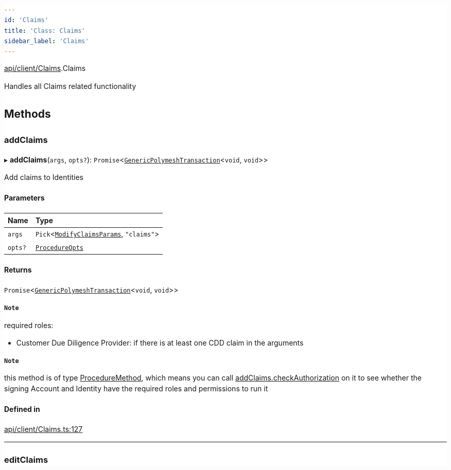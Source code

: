 ```yaml
---
id: 'Claims'
title: 'Class: Claims'
sidebar_label: 'Claims'
---
```


[api/client/Claims](../../../../modules/API/Client/Claims/Claims.md).Claims

Handles all Claims related functionality

## Methods

### addClaims

▸ **addClaims**(`args`, `opts?`): `Promise`\<[`GenericPolymeshTransaction`](../../../../modules/Types/Types.md#genericpolymeshtransaction)\<`void`, `void`\>\>

Add claims to Identities

#### Parameters

| Name    | Type                                                                                                               |
| :------ | :----------------------------------------------------------------------------------------------------------------- |
| `args`  | `Pick`\<[`ModifyClaimsParams`](../../../../modules/API/Procedures/Types/Types.md#modifyclaimsparams), `"claims"`\> |
| `opts?` | [`ProcedureOpts`](../../../../interfaces/Types/ProcedureOpts/ProcedureOpts.md)                                     |

#### Returns

`Promise`\<[`GenericPolymeshTransaction`](../../../../modules/Types/Types.md#genericpolymeshtransaction)\<`void`, `void`\>\>

**`Note`**

required roles:

- Customer Due Diligence Provider: if there is at least one CDD claim in the arguments

**`Note`**

this method is of type [ProcedureMethod](../../../../interfaces/Types/ProcedureMethod/ProcedureMethod.md), which means you can call [addClaims.checkAuthorization](../../../../interfaces/Types/ProcedureMethod/ProcedureMethod.md#checkauthorization)
on it to see whether the signing Account and Identity have the required roles and permissions to run it

#### Defined in

[api/client/Claims.ts:127](https://github.com/PolymeshAssociation/polymesh-sdk/blob/2c78f6c34/src/api/client/Claims.ts#L127)

---

### editClaims
